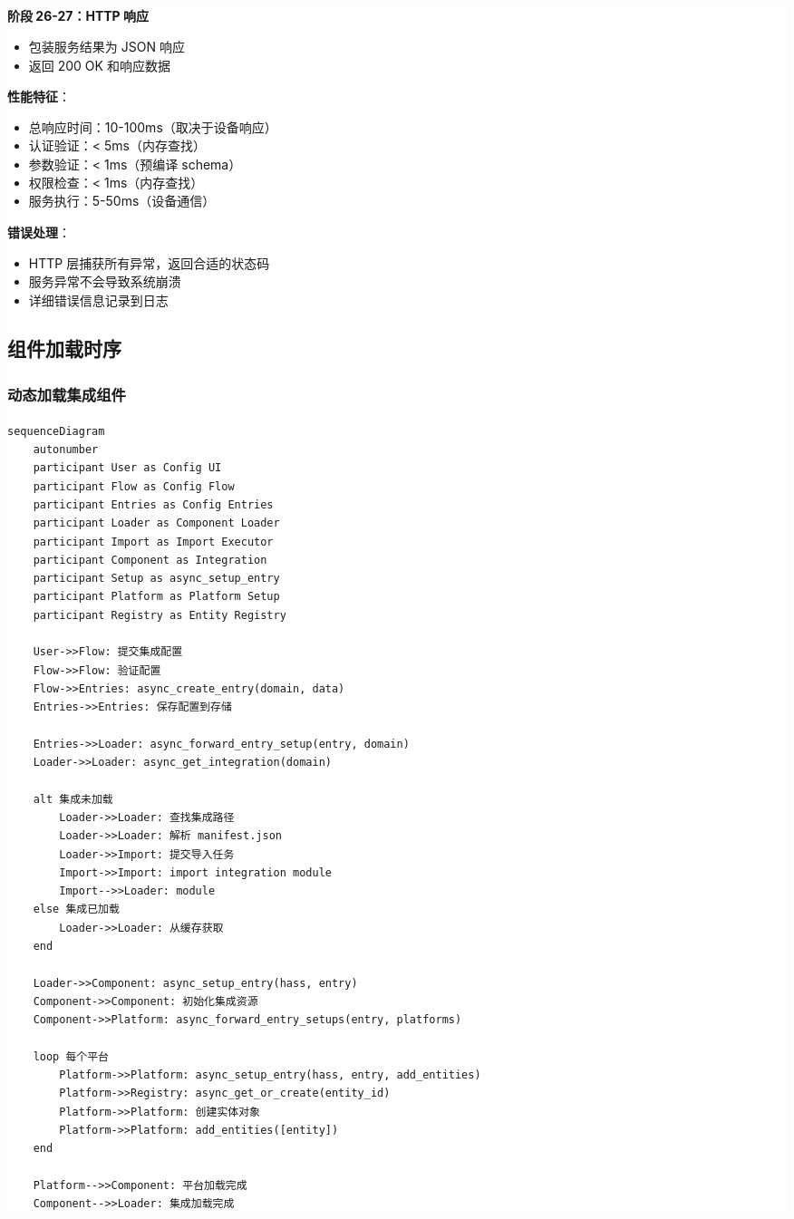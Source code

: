 **阶段 26-27：HTTP 响应**
- 包装服务结果为 JSON 响应
- 返回 200 OK 和响应数据

**性能特征**：
- 总响应时间：10-100ms（取决于设备响应）
- 认证验证：< 5ms（内存查找）
- 参数验证：< 1ms（预编译 schema）
- 权限检查：< 1ms（内存查找）
- 服务执行：5-50ms（设备通信）

**错误处理**：
- HTTP 层捕获所有异常，返回合适的状态码
- 服务异常不会导致系统崩溃
- 详细错误信息记录到日志

## 组件加载时序

### 动态加载集成组件

```mermaid
sequenceDiagram
    autonumber
    participant User as Config UI
    participant Flow as Config Flow
    participant Entries as Config Entries
    participant Loader as Component Loader
    participant Import as Import Executor
    participant Component as Integration
    participant Setup as async_setup_entry
    participant Platform as Platform Setup
    participant Registry as Entity Registry
    
    User->>Flow: 提交集成配置
    Flow->>Flow: 验证配置
    Flow->>Entries: async_create_entry(domain, data)
    Entries->>Entries: 保存配置到存储
    
    Entries->>Loader: async_forward_entry_setup(entry, domain)
    Loader->>Loader: async_get_integration(domain)
    
    alt 集成未加载
        Loader->>Loader: 查找集成路径
        Loader->>Loader: 解析 manifest.json
        Loader->>Import: 提交导入任务
        Import->>Import: import integration module
        Import-->>Loader: module
    else 集成已加载
        Loader->>Loader: 从缓存获取
    end
    
    Loader->>Component: async_setup_entry(hass, entry)
    Component->>Component: 初始化集成资源
    Component->>Platform: async_forward_entry_setups(entry, platforms)
    
    loop 每个平台
        Platform->>Platform: async_setup_entry(hass, entry, add_entities)
        Platform->>Registry: async_get_or_create(entity_id)
        Platform->>Platform: 创建实体对象
        Platform->>Platform: add_entities([entity])
    end
    
    Platform-->>Component: 平台加载完成
    Component-->>Loader: 集成加载完成
```